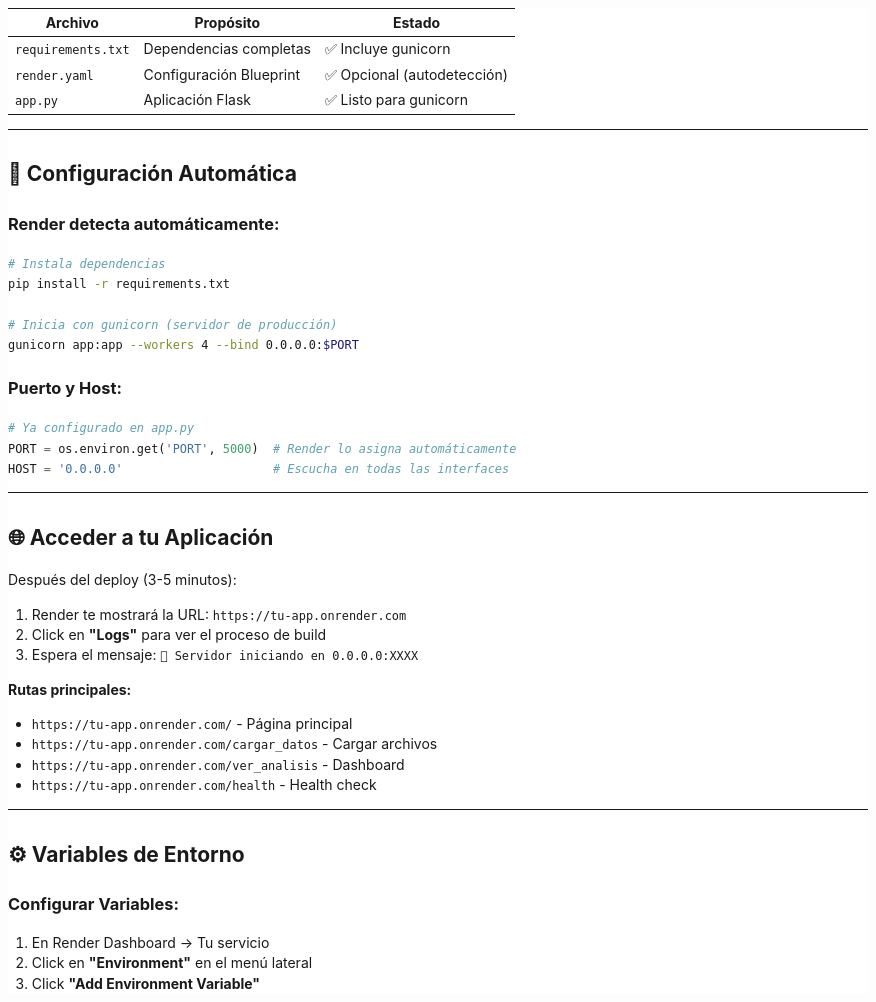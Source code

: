 | Archivo | Propósito | Estado |
|---------|-----------|--------|
| `requirements.txt` | Dependencias completas | ✅ Incluye gunicorn |
| `render.yaml` | Configuración Blueprint | ✅ Opcional (autodetección) |
| `app.py` | Aplicación Flask | ✅ Listo para gunicorn |

---

## 🔧 Configuración Automática

### Render detecta automáticamente:

```bash
# Instala dependencias
pip install -r requirements.txt

# Inicia con gunicorn (servidor de producción)
gunicorn app:app --workers 4 --bind 0.0.0.0:$PORT
```

### Puerto y Host:
```python
# Ya configurado en app.py
PORT = os.environ.get('PORT', 5000)  # Render lo asigna automáticamente
HOST = '0.0.0.0'                     # Escucha en todas las interfaces
```

---

## 🌐 Acceder a tu Aplicación

Después del deploy (3-5 minutos):

1. Render te mostrará la URL: `https://tu-app.onrender.com`
2. Click en **"Logs"** para ver el proceso de build
3. Espera el mensaje: `📡 Servidor iniciando en 0.0.0.0:XXXX`

**Rutas principales:**
- `https://tu-app.onrender.com/` - Página principal
- `https://tu-app.onrender.com/cargar_datos` - Cargar archivos
- `https://tu-app.onrender.com/ver_analisis` - Dashboard
- `https://tu-app.onrender.com/health` - Health check

---

## ⚙️ Variables de Entorno

### Configurar Variables:

1. En Render Dashboard → Tu servicio
2. Click en **"Environment"** en el menú lateral
3. Click **"Add Environment Variable"**
